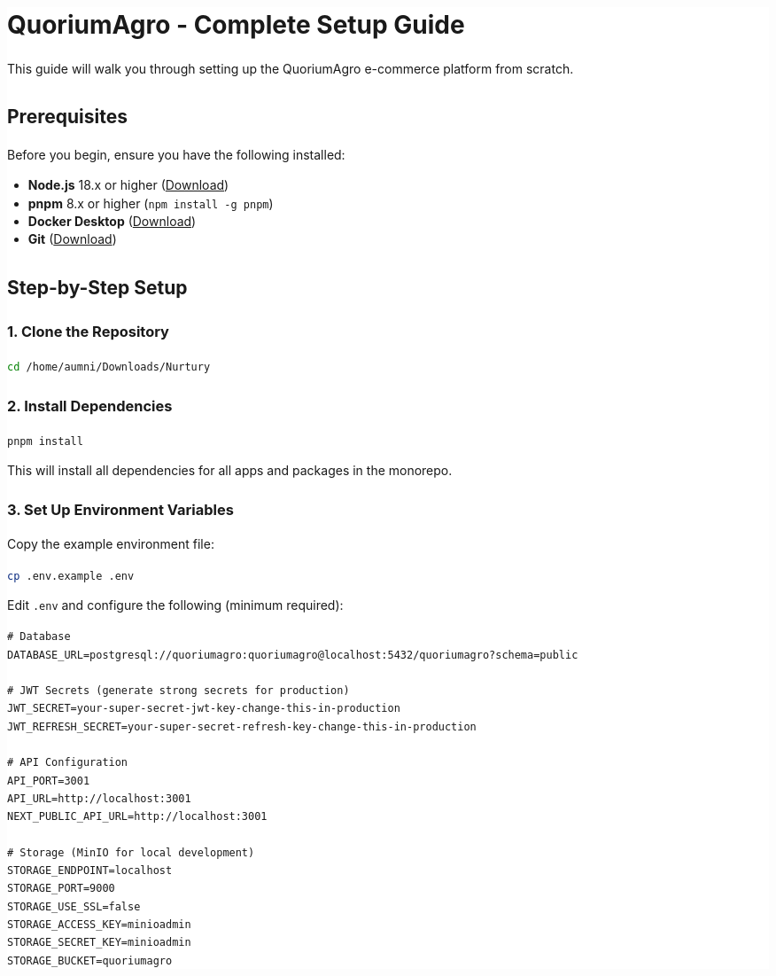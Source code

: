 # QuoriumAgro - Complete Setup Guide

This guide will walk you through setting up the QuoriumAgro e-commerce platform from scratch.

## Prerequisites

Before you begin, ensure you have the following installed:

- **Node.js** 18.x or higher ([Download](https://nodejs.org/))
- **pnpm** 8.x or higher (`npm install -g pnpm`)
- **Docker Desktop** ([Download](https://www.docker.com/products/docker-desktop/))
- **Git** ([Download](https://git-scm.com/))

## Step-by-Step Setup

### 1. Clone the Repository

```bash
cd /home/aumni/Downloads/Nurtury
```

### 2. Install Dependencies

```bash
pnpm install
```

This will install all dependencies for all apps and packages in the monorepo.

### 3. Set Up Environment Variables

Copy the example environment file:

```bash
cp .env.example .env
```

Edit `.env` and configure the following (minimum required):

```env
# Database
DATABASE_URL=postgresql://quoriumagro:quoriumagro@localhost:5432/quoriumagro?schema=public

# JWT Secrets (generate strong secrets for production)
JWT_SECRET=your-super-secret-jwt-key-change-this-in-production
JWT_REFRESH_SECRET=your-super-secret-refresh-key-change-this-in-production

# API Configuration
API_PORT=3001
API_URL=http://localhost:3001
NEXT_PUBLIC_API_URL=http://localhost:3001

# Storage (MinIO for local development)
STORAGE_ENDPOINT=localhost
STORAGE_PORT=9000
STORAGE_USE_SSL=false
STORAGE_ACCESS_KEY=minioadmin
STORAGE_SECRET_KEY=minioadmin
STORAGE_BUCKET=quoriumagro
```
